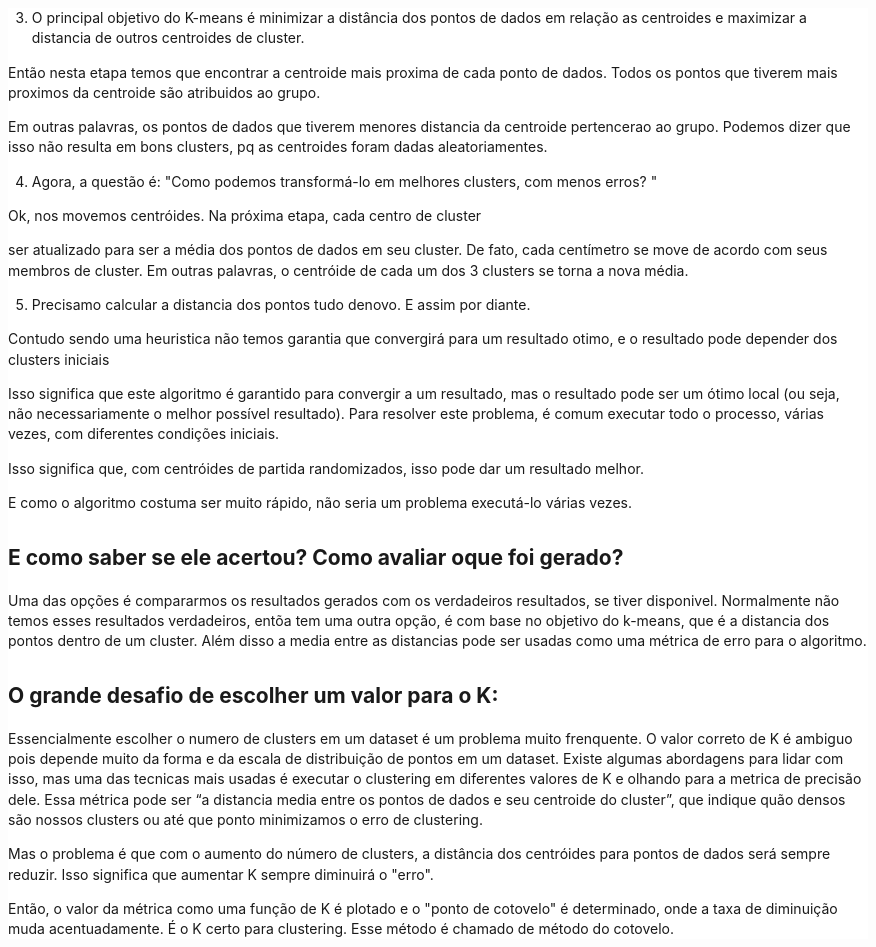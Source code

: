3. O principal objetivo do K-means é minimizar a distância dos pontos de dados em relação as centroides e maximizar a distancia de outros centroides de cluster. 

Então nesta etapa temos que encontrar a centroide mais proxima de cada ponto de dados. Todos os pontos que tiverem mais proximos da centroide são atribuidos ao grupo. 

Em outras palavras, os pontos de dados que tiverem menores distancia da centroide pertencerao ao grupo. Podemos dizer que isso não resulta em bons clusters, pq as centroides foram dadas aleatoriamentes. 

4. Agora, a questão é: "Como podemos transformá-lo em melhores clusters, com menos erros? " 

Ok, nos movemos centróides. Na próxima etapa, cada centro de cluster 

ser atualizado para ser a média dos pontos de dados em seu cluster. De fato, cada centímetro se move de acordo com seus membros de cluster. Em outras palavras, o centróide de cada um dos 3 clusters se torna a nova média. 

5. Precisamo calcular a distancia dos pontos tudo denovo. E assim por diante. 

Contudo sendo uma heuristica não temos garantia que convergirá para um resultado otimo, e o resultado pode depender dos clusters iniciais 

Isso significa que este algoritmo é garantido para convergir a um resultado, mas o resultado pode ser um ótimo local (ou seja, não necessariamente o melhor possível resultado). Para resolver este problema, é comum executar todo o processo, várias vezes, com diferentes condições iniciais. 

Isso significa que, com centróides de partida randomizados, isso pode dar um resultado melhor. 

E como o algoritmo costuma ser muito rápido, não seria um problema executá-lo várias vezes. 

## E como saber se ele acertou? Como avaliar oque foi gerado? 

Uma das opções é compararmos os resultados gerados com os verdadeiros resultados, se tiver disponivel. Normalmente não temos esses resultados verdadeiros, entõa tem uma outra opção, é com base no objetivo do k-means, que é a distancia dos pontos dentro de um cluster. Além disso a media entre as distancias pode ser usadas como uma métrica de erro para o algoritmo. 


## O grande desafio de escolher um valor para o K: 

Essencialmente escolher o numero de clusters em um dataset é um problema muito frenquente. O valor correto de K é ambiguo pois depende muito da forma e da escala de distribuição de pontos em um dataset. Existe algumas abordagens para lidar com isso, mas uma das tecnicas mais usadas é executar o clustering em diferentes valores de K  e olhando para a metrica de precisão dele. Essa métrica pode ser “a distancia media entre os pontos de dados e seu centroide do cluster”, que indique quão densos são nossos clusters ou até que ponto minimizamos o erro de clustering.

Mas o problema é que com o aumento do número de clusters, a distância dos centróides para pontos de dados será sempre reduzir. Isso significa que aumentar K sempre diminuirá o "erro". 
 

Então, o valor da métrica como uma função de K é plotado e o "ponto de cotovelo" é determinado, onde a taxa de diminuição muda acentuadamente. É o K certo para clustering. Esse método é chamado de método do cotovelo. 
